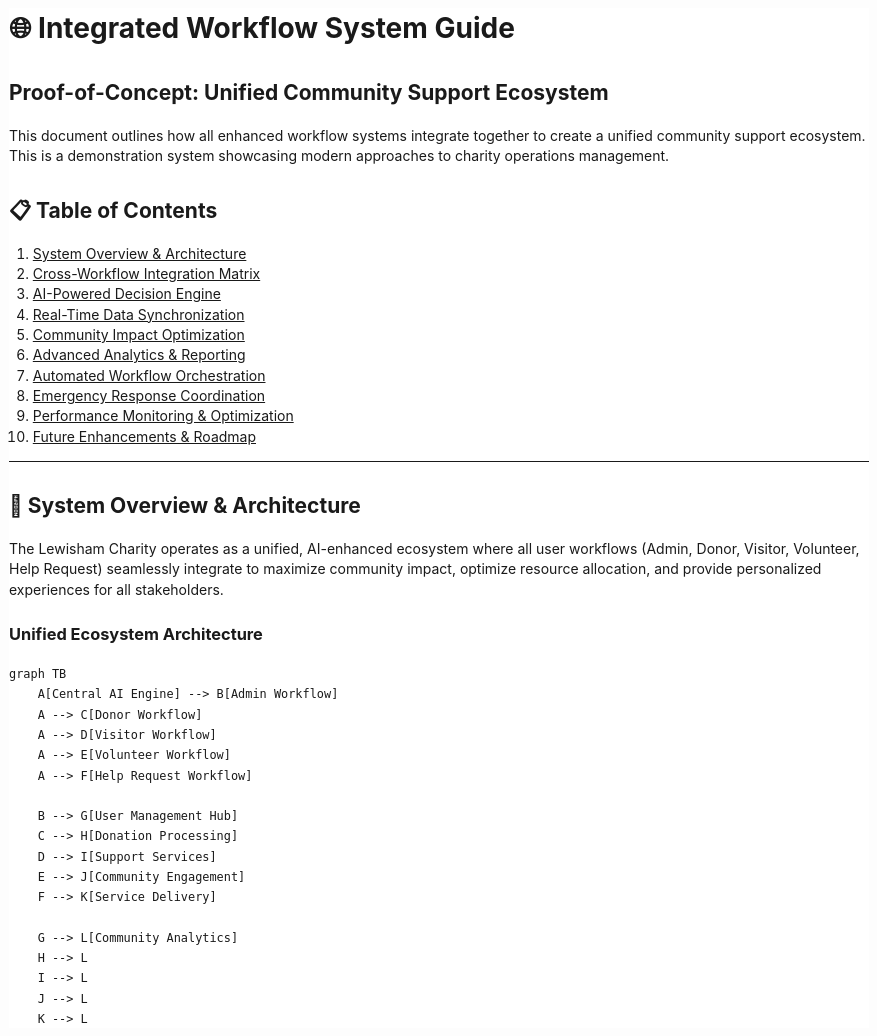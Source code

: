 # 🌐 **Integrated Workflow System Guide**
## Proof-of-Concept: Unified Community Support Ecosystem

This document outlines how all enhanced workflow systems integrate together to create a unified community support ecosystem. This is a demonstration system showcasing modern approaches to charity operations management.

## 📋 **Table of Contents**
1. [System Overview & Architecture](#system-overview--architecture)
2. [Cross-Workflow Integration Matrix](#cross-workflow-integration-matrix)
3. [AI-Powered Decision Engine](#ai-powered-decision-engine)
4. [Real-Time Data Synchronization](#real-time-data-synchronization)
5. [Community Impact Optimization](#community-impact-optimization)
6. [Advanced Analytics & Reporting](#advanced-analytics--reporting)
7. [Automated Workflow Orchestration](#automated-workflow-orchestration)
8. [Emergency Response Coordination](#emergency-response-coordination)
9. [Performance Monitoring & Optimization](#performance-monitoring--optimization)
10. [Future Enhancements & Roadmap](#future-enhancements--roadmap)

---

## 🎯 **System Overview & Architecture**

The Lewisham Charity operates as a unified, AI-enhanced ecosystem where all user workflows (Admin, Donor, Visitor, Volunteer, Help Request) seamlessly integrate to maximize community impact, optimize resource allocation, and provide personalized experiences for all stakeholders.

### **Unified Ecosystem Architecture**

```mermaid
graph TB
    A[Central AI Engine] --> B[Admin Workflow]
    A --> C[Donor Workflow]
    A --> D[Visitor Workflow]
    A --> E[Volunteer Workflow]
    A --> F[Help Request Workflow]
    
    B --> G[User Management Hub]
    C --> H[Donation Processing]
    D --> I[Support Services]
    E --> J[Community Engagement]
    F --> K[Service Delivery]
    
    G --> L[Community Analytics]
    H --> L
    I --> L
    J --> L
    K --> L
```
